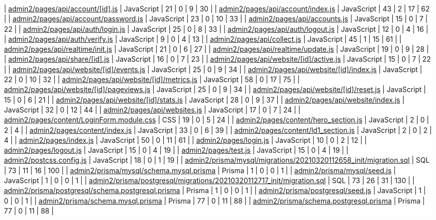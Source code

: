 | [admin2/pages/api/account/[id].js](/admin2/pages/api/account/[id].js) | JavaScript | 21 | 0 | 9 | 30 |
| [admin2/pages/api/account/index.js](/admin2/pages/api/account/index.js) | JavaScript | 43 | 2 | 17 | 62 |
| [admin2/pages/api/account/password.js](/admin2/pages/api/account/password.js) | JavaScript | 23 | 0 | 10 | 33 |
| [admin2/pages/api/accounts.js](/admin2/pages/api/accounts.js) | JavaScript | 15 | 0 | 7 | 22 |
| [admin2/pages/api/auth/login.js](/admin2/pages/api/auth/login.js) | JavaScript | 25 | 0 | 8 | 33 |
| [admin2/pages/api/auth/logout.js](/admin2/pages/api/auth/logout.js) | JavaScript | 12 | 0 | 4 | 16 |
| [admin2/pages/api/auth/verify.js](/admin2/pages/api/auth/verify.js) | JavaScript | 9 | 0 | 4 | 13 |
| [admin2/pages/api/collect.js](/admin2/pages/api/collect.js) | JavaScript | 45 | 1 | 15 | 61 |
| [admin2/pages/api/realtime/init.js](/admin2/pages/api/realtime/init.js) | JavaScript | 21 | 0 | 6 | 27 |
| [admin2/pages/api/realtime/update.js](/admin2/pages/api/realtime/update.js) | JavaScript | 19 | 0 | 9 | 28 |
| [admin2/pages/api/share/[id].js](/admin2/pages/api/share/[id].js) | JavaScript | 16 | 0 | 7 | 23 |
| [admin2/pages/api/website/[id]/active.js](/admin2/pages/api/website/[id]/active.js) | JavaScript | 15 | 0 | 7 | 22 |
| [admin2/pages/api/website/[id]/events.js](/admin2/pages/api/website/[id]/events.js) | JavaScript | 25 | 0 | 9 | 34 |
| [admin2/pages/api/website/[id]/index.js](/admin2/pages/api/website/[id]/index.js) | JavaScript | 22 | 0 | 10 | 32 |
| [admin2/pages/api/website/[id]/metrics.js](/admin2/pages/api/website/[id]/metrics.js) | JavaScript | 58 | 0 | 17 | 75 |
| [admin2/pages/api/website/[id]/pageviews.js](/admin2/pages/api/website/[id]/pageviews.js) | JavaScript | 25 | 0 | 9 | 34 |
| [admin2/pages/api/website/[id]/reset.js](/admin2/pages/api/website/[id]/reset.js) | JavaScript | 15 | 0 | 6 | 21 |
| [admin2/pages/api/website/[id]/stats.js](/admin2/pages/api/website/[id]/stats.js) | JavaScript | 28 | 0 | 9 | 37 |
| [admin2/pages/api/website/index.js](/admin2/pages/api/website/index.js) | JavaScript | 32 | 0 | 12 | 44 |
| [admin2/pages/api/websites.js](/admin2/pages/api/websites.js) | JavaScript | 17 | 0 | 7 | 24 |
| [admin2/pages/content/LoginForm.module.css](/admin2/pages/content/LoginForm.module.css) | CSS | 19 | 0 | 5 | 24 |
| [admin2/pages/content/hero_section.js](/admin2/pages/content/hero_section.js) | JavaScript | 2 | 0 | 2 | 4 |
| [admin2/pages/content/index.js](/admin2/pages/content/index.js) | JavaScript | 33 | 0 | 6 | 39 |
| [admin2/pages/content/ld1_section.js](/admin2/pages/content/ld1_section.js) | JavaScript | 2 | 0 | 2 | 4 |
| [admin2/pages/index.js](/admin2/pages/index.js) | JavaScript | 50 | 0 | 11 | 61 |
| [admin2/pages/login.js](/admin2/pages/login.js) | JavaScript | 10 | 0 | 2 | 12 |
| [admin2/pages/logout.js](/admin2/pages/logout.js) | JavaScript | 15 | 0 | 4 | 19 |
| [admin2/pages/test.js](/admin2/pages/test.js) | JavaScript | 15 | 0 | 4 | 19 |
| [admin2/postcss.config.js](/admin2/postcss.config.js) | JavaScript | 18 | 0 | 1 | 19 |
| [admin2/prisma/mysql/migrations/20210320112658_init/migration.sql](/admin2/prisma/mysql/migrations/20210320112658_init/migration.sql) | SQL | 73 | 11 | 16 | 100 |
| [admin2/prisma/mysql/schema.mysql.prisma](/admin2/prisma/mysql/schema.mysql.prisma) | Prisma | 1 | 0 | 0 | 1 |
| [admin2/prisma/mysql/seed.js](/admin2/prisma/mysql/seed.js) | JavaScript | 1 | 0 | 0 | 1 |
| [admin2/prisma/postgresql/migrations/20210320112717_init/migration.sql](/admin2/prisma/postgresql/migrations/20210320112717_init/migration.sql) | SQL | 73 | 26 | 31 | 130 |
| [admin2/prisma/postgresql/schema.postgresql.prisma](/admin2/prisma/postgresql/schema.postgresql.prisma) | Prisma | 1 | 0 | 0 | 1 |
| [admin2/prisma/postgresql/seed.js](/admin2/prisma/postgresql/seed.js) | JavaScript | 1 | 0 | 0 | 1 |
| [admin2/prisma/schema.mysql.prisma](/admin2/prisma/schema.mysql.prisma) | Prisma | 77 | 0 | 11 | 88 |
| [admin2/prisma/schema.postgresql.prisma](/admin2/prisma/schema.postgresql.prisma) | Prisma | 77 | 0 | 11 | 88 |